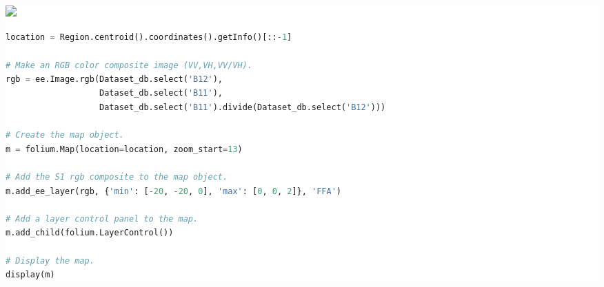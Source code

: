 

<style>
    .geemap-dark {
        --jp-widgets-color: white;
        --jp-widgets-label-color: white;
        --jp-ui-font-color1: white;
        --jp-layout-color2: #454545;
        background-color: #383838;
    }

    .geemap-dark .jupyter-button {
        --jp-layout-color3: #383838;
    }

    .geemap-colab {
        background-color: var(--colab-primary-surface-color, white);
    }

    .geemap-colab .jupyter-button {
        --jp-layout-color3: var(--colab-primary-surface-color, white);
    }
</style>






<img src="https://earthengine.googleapis.com/v1/projects/earthengine-legacy/thumbnails/bf54b1b601e05ae1f6401d4fde307699-c1c8f880956430eb424ef1161c362ea8:getPixels" width="800"/>




```python
location = Region.centroid().coordinates().getInfo()[::-1]

# Make an RGB color composite image (VV,VH,VV/VH).
rgb = ee.Image.rgb(Dataset_db.select('B12'),
                   Dataset_db.select('B11'),
                   Dataset_db.select('B11').divide(Dataset_db.select('B12')))

# Create the map object.
m = folium.Map(location=location, zoom_start=13)

# Add the S1 rgb composite to the map object.
m.add_ee_layer(rgb, {'min': [-20, -20, 0], 'max': [0, 0, 2]}, 'FFA')

# Add a layer control panel to the map.
m.add_child(folium.LayerControl())

# Display the map.
display(m)
```



<style>
    .geemap-dark {
        --jp-widgets-color: white;
        --jp-widgets-label-color: white;
        --jp-ui-font-color1: white;
        --jp-layout-color2: #454545;
        background-color: #383838;
    }

